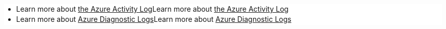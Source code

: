 - <span data-ttu-id="4212f-199">Learn more about [the Azure Activity Log](monitoring-overview-activity-logs.md)</span><span class="sxs-lookup"><span data-stu-id="4212f-199">Learn more about [the Azure Activity Log](monitoring-overview-activity-logs.md)</span></span>
- <span data-ttu-id="4212f-200">Learn more about [Azure Diagnostic Logs](monitoring-overview-of-diagnostic-logs.md)</span><span class="sxs-lookup"><span data-stu-id="4212f-200">Learn more about [Azure Diagnostic Logs](monitoring-overview-of-diagnostic-logs.md)</span></span>
